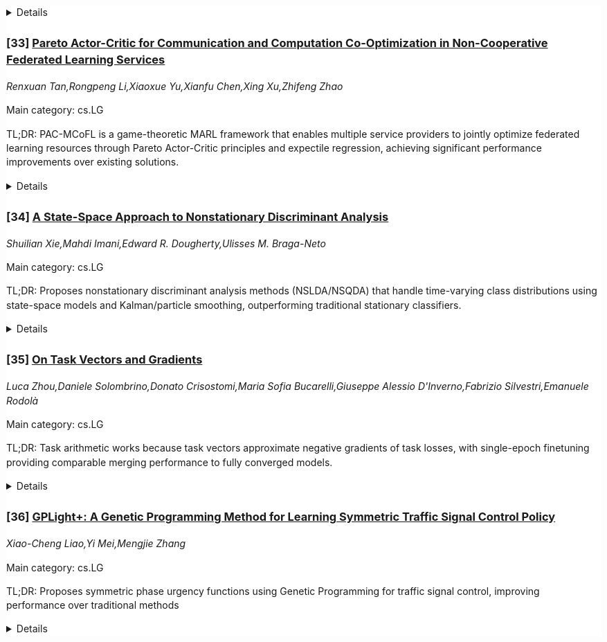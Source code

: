 
<details><summary>Details</summary></details>


### [33] [Pareto Actor-Critic for Communication and Computation Co-Optimization in Non-Cooperative Federated Learning Services](https://arxiv.org/abs/2508.16037)
*Renxuan Tan,Rongpeng Li,Xiaoxue Yu,Xianfu Chen,Xing Xu,Zhifeng Zhao*

Main category: cs.LG

TL;DR: PAC-MCoFL is a game-theoretic MARL framework that enables multiple service providers to jointly optimize federated learning resources through Pareto Actor-Critic principles and expectile regression, achieving significant performance improvements over existing solutions.


<details><summary>Details</summary></details>


### [34] [A State-Space Approach to Nonstationary Discriminant Analysis](https://arxiv.org/abs/2508.16073)
*Shuilian Xie,Mahdi Imani,Edward R. Dougherty,Ulisses M. Braga-Neto*

Main category: cs.LG

TL;DR: Proposes nonstationary discriminant analysis methods (NSLDA/NSQDA) that handle time-varying class distributions using state-space models and Kalman/particle smoothing, outperforming traditional stationary classifiers.


<details><summary>Details</summary></details>


### [35] [On Task Vectors and Gradients](https://arxiv.org/abs/2508.16082)
*Luca Zhou,Daniele Solombrino,Donato Crisostomi,Maria Sofia Bucarelli,Giuseppe Alessio D'Inverno,Fabrizio Silvestri,Emanuele Rodolà*

Main category: cs.LG

TL;DR: Task arithmetic works because task vectors approximate negative gradients of task losses, with single-epoch finetuning providing comparable merging performance to fully converged models.


<details><summary>Details</summary></details>


### [36] [GPLight+: A Genetic Programming Method for Learning Symmetric Traffic Signal Control Policy](https://arxiv.org/abs/2508.16090)
*Xiao-Cheng Liao,Yi Mei,Mengjie Zhang*

Main category: cs.LG

TL;DR: Proposes symmetric phase urgency functions using Genetic Programming for traffic signal control, improving performance over traditional methods


<details><summary>Details</summary></details>
